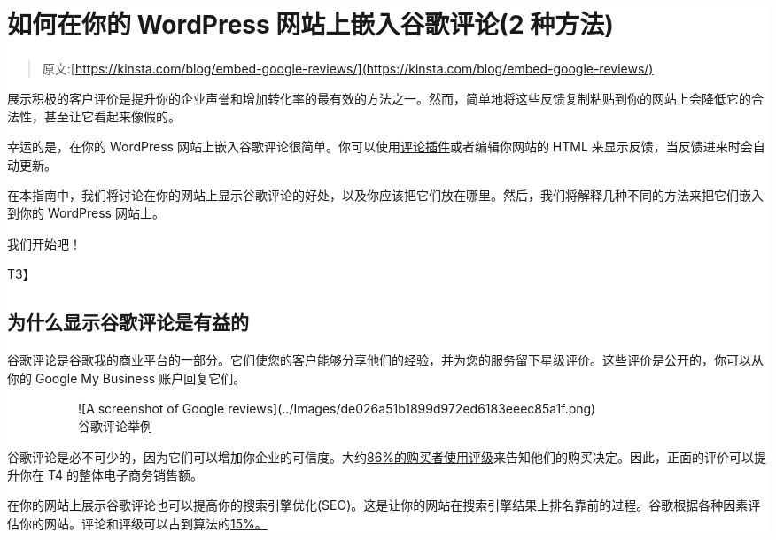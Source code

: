 # 如何在你的 WordPress 网站上嵌入谷歌评论(2 种方法)

> 原文:[https://kinsta.com/blog/embed-google-reviews/](https://kinsta.com/blog/embed-google-reviews/)

展示积极的客户评价是提升你的企业声誉和增加转化率的最有效的方法之一。然而，简单地将这些反馈复制粘贴到你的网站上会降低它的合法性，甚至让它看起来像假的。

幸运的是，在你的 WordPress 网站上嵌入谷歌评论很简单。你可以使用[评论插件](https://kinsta.com/blog/best-wordpress-review-plugins/)或者编辑你网站的 HTML 来显示反馈，当反馈进来时会自动更新。

在本指南中，我们将讨论在你的网站上显示谷歌评论的好处，以及你应该把它们放在哪里。然后，我们将解释几种不同的方法来把它们嵌入到你的 WordPress 网站上。

我们开始吧！

<kinsta-auto-toc heading="Table of Contents" exclude="last" list-style="arrow" selector="h2" count-number="-1">T3】

## 为什么显示谷歌评论是有益的

谷歌评论是谷歌我的商业平台的一部分。它们使您的客户能够分享他们的经验，并为您的服务留下星级评价。这些评价是公开的，你可以从你的 Google My Business 账户回复它们。

<figure>

<figure style="width: 909px" class="wp-caption alignnone">![A screenshot of Google reviews](../Images/de026a51b1899d972ed6183eeec85a1f.png)

<figcaption class="wp-caption-text">谷歌评论举例</figcaption>

</figure>

</figure>

谷歌评论是必不可少的，因为它们可以增加你企业的可信度。大约[86%的购买者使用评级](https://www.brightlocal.com/blog/the-impact-of-online-reviews/)来告知他们的购买决定。因此，正面的评价可以提升你在 T4 的整体电子商务销售额。

在你的网站上展示谷歌评论也可以提高你的搜索引擎优化(SEO)。这是让你的网站在搜索引擎结果上排名靠前的过程。谷歌根据各种因素评估你的网站。评论和评级可以占到算法的[15%。](https://moz.com/local-search-ranking-factors)

<link rel="stylesheet" href="https://kinsta.com/wp-content/themes/kinsta/dist/components/ctas/cta-mini.css?ver=2e932b8aba3918bfb818">

<aside class="sidebar-cta">

<form id="cta-mini-competition-form" class="cta-mini__content cta-mini__content--comparison" action="https://kinsta.com/kinsta-alternatives/" method="post"><video src="https://kinsta.com/wp-content/themes/kinsta/images/components/sidebar-cta/podium.mp4" loading="lazy" width="298" height="170" aria-hidden="true" loop="true" autoplay="true" playsinline="true" muted="true" disablepictureinpicture="true"><label for="cta-mini-competitors">See how Kinsta stacks up against the competition.</label> <select name="cta-mini-competitors" id="cta-mini-competitors"><option value="">Select your provider</option> <option value="https://kinsta.com/wp-engine-alternative/">WP Engine</option> <option value="https://kinsta.com/siteground-alternative/">SiteGround</option> <option value="https://kinsta.com/godaddy-alternative/">GoDaddy</option> <option value="https://kinsta.com/bluehost-alternative/">Bluehost</option> <option value="https://kinsta.com/flywheel-hosting-alternative/">Flywheel</option> <option value="https://kinsta.com/hostgator-alternative/">HostGator</option> <option value="https://kinsta.com/cloudways-alternative/">Cloudways</option> <option value="https://kinsta.com/aws-alternative/">AWS</option> <option value="https://kinsta.com/digitalocean-alternative/">Digital Ocean</option> <option value="https://kinsta.com/dreamhost-alternative/">DreamHost</option> <option value="https://kinsta.com/kinsta-alternatives/">Other</option></select> <button class="button" type="submit" data-track-ga-category="sidebar-cta" data-track-ga-label="variation_comparison">Compare</button></video></form>
